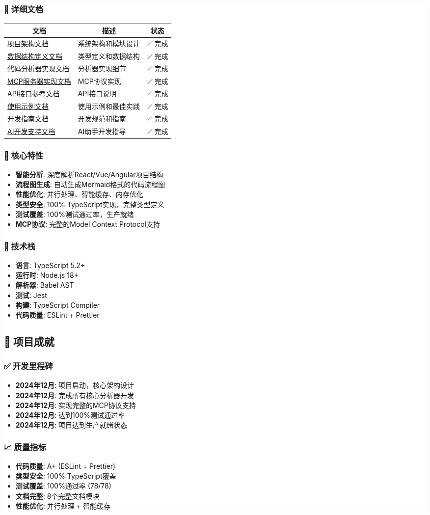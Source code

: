 ### 📖 详细文档

| 文档                                                | 描述               | 状态    |
| --------------------------------------------------- | ------------------ | ------- |
| [项目架构文档](docs/01-项目架构文档.md)             | 系统架构和模块设计 | ✅ 完成 |
| [数据结构定义文档](docs/02-数据结构定义文档.md)     | 类型定义和数据结构 | ✅ 完成 |
| [代码分析器实现文档](docs/03-代码分析器实现文档.md) | 分析器实现细节     | ✅ 完成 |
| [MCP服务器实现文档](docs/04-MCP服务器实现文档.md)   | MCP协议实现        | ✅ 完成 |
| [API接口参考文档](docs/05-API接口参考文档.md)       | API接口说明        | ✅ 完成 |
| [使用示例文档](docs/06-使用示例文档.md)             | 使用示例和最佳实践 | ✅ 完成 |
| [开发指南文档](docs/07-开发指南文档.md)             | 开发规范和指南     | ✅ 完成 |
| [AI开发支持文档](docs/08-AI开发支持文档.md)         | AI助手开发指导     | ✅ 完成 |

### 🎯 核心特性

- **智能分析**: 深度解析React/Vue/Angular项目结构
- **流程图生成**: 自动生成Mermaid格式的代码流程图
- **性能优化**: 并行处理、智能缓存、内存优化
- **类型安全**: 100% TypeScript实现，完整类型定义
- **测试覆盖**: 100%测试通过率，生产就绪
- **MCP协议**: 完整的Model Context Protocol支持

### 🔧 技术栈

- **语言**: TypeScript 5.2+
- **运行时**: Node.js 18+
- **解析器**: Babel AST
- **测试**: Jest
- **构建**: TypeScript Compiler
- **代码质量**: ESLint + Prettier

## 🎉 项目成就

### ✅ 开发里程碑

- **2024年12月**: 项目启动，核心架构设计
- **2024年12月**: 完成所有核心分析器开发
- **2024年12月**: 实现完整的MCP协议支持
- **2024年12月**: 达到100%测试通过率
- **2024年12月**: 项目达到生产就绪状态

### 📈 质量指标

- **代码质量**: A+ (ESLint + Prettier)
- **类型安全**: 100% TypeScript覆盖
- **测试覆盖**: 100%通过率 (78/78)
- **文档完整**: 8个完整文档模块
- **性能优化**: 并行处理 + 智能缓存
